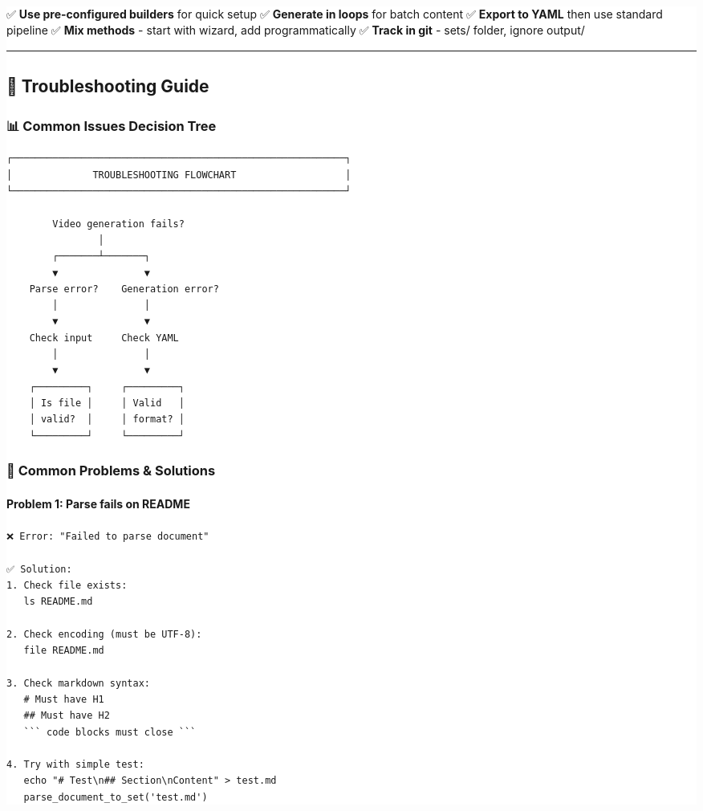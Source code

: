 ✅ **Use pre-configured builders** for quick setup
✅ **Generate in loops** for batch content
✅ **Export to YAML** then use standard pipeline
✅ **Mix methods** - start with wizard, add programmatically
✅ **Track in git** - sets/ folder, ignore output/

---

## 🔧 Troubleshooting Guide

### 📊 **Common Issues Decision Tree**

```
┌──────────────────────────────────────────────────────────┐
│              TROUBLESHOOTING FLOWCHART                   │
└──────────────────────────────────────────────────────────┘

        Video generation fails?
                │
        ┌───────┴───────┐
        ▼               ▼
    Parse error?    Generation error?
        │               │
        ▼               ▼
    Check input     Check YAML
        │               │
        ▼               ▼
    ┌─────────┐     ┌─────────┐
    │ Is file │     │ Valid   │
    │ valid?  │     │ format? │
    └─────────┘     └─────────┘
```

### 🐛 **Common Problems & Solutions**

#### **Problem 1: Parse fails on README**

```
❌ Error: "Failed to parse document"

✅ Solution:
1. Check file exists:
   ls README.md

2. Check encoding (must be UTF-8):
   file README.md

3. Check markdown syntax:
   # Must have H1
   ## Must have H2
   ``` code blocks must close ```

4. Try with simple test:
   echo "# Test\n## Section\nContent" > test.md
   parse_document_to_set('test.md')
```

